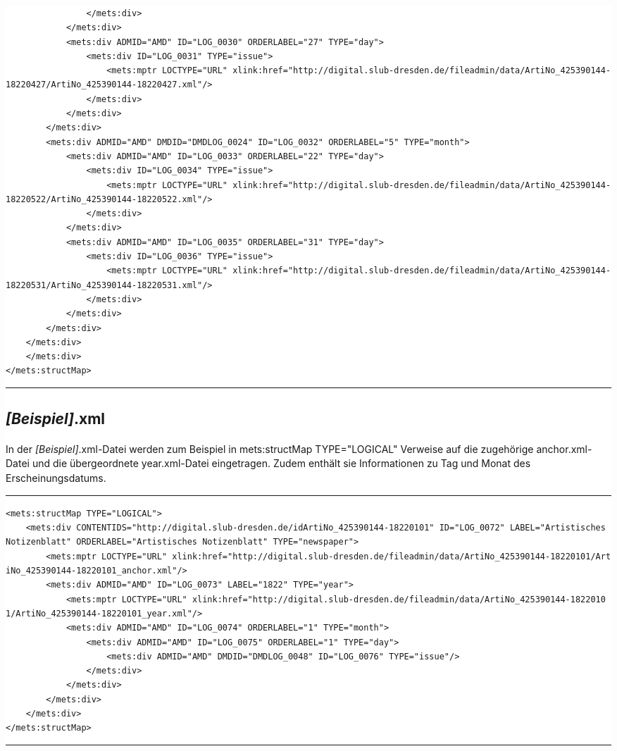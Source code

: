 ```
				</mets:div>
			</mets:div>
			<mets:div ADMID="AMD" ID="LOG_0030" ORDERLABEL="27" TYPE="day">
				<mets:div ID="LOG_0031" TYPE="issue">
					<mets:mptr LOCTYPE="URL" xlink:href="http://digital.slub-dresden.de/fileadmin/data/ArtiNo_425390144-18220427/ArtiNo_425390144-18220427.xml"/>
				</mets:div>
			</mets:div>
		</mets:div>
		<mets:div ADMID="AMD" DMDID="DMDLOG_0024" ID="LOG_0032" ORDERLABEL="5" TYPE="month">
			<mets:div ADMID="AMD" ID="LOG_0033" ORDERLABEL="22" TYPE="day">
				<mets:div ID="LOG_0034" TYPE="issue">
					<mets:mptr LOCTYPE="URL" xlink:href="http://digital.slub-dresden.de/fileadmin/data/ArtiNo_425390144-18220522/ArtiNo_425390144-18220522.xml"/>
				</mets:div>
			</mets:div>
			<mets:div ADMID="AMD" ID="LOG_0035" ORDERLABEL="31" TYPE="day">
				<mets:div ID="LOG_0036" TYPE="issue">
					<mets:mptr LOCTYPE="URL" xlink:href="http://digital.slub-dresden.de/fileadmin/data/ArtiNo_425390144-18220531/ArtiNo_425390144-18220531.xml"/>
				</mets:div>
			</mets:div>
		</mets:div>
	</mets:div>
	</mets:div>
</mets:structMap>
```
---



## *[Beispiel]*.xml

In der *[Beispiel]*.xml-Datei werden zum Beispiel in mets:structMap TYPE="LOGICAL" Verweise auf die zugehörige anchor.xml-Datei und die übergeordnete year.xml-Datei eingetragen.
Zudem enthält sie Informationen zu Tag und Monat des Erscheinungsdatums.

---
```
<mets:structMap TYPE="LOGICAL">
	<mets:div CONTENTIDS="http://digital.slub-dresden.de/idArtiNo_425390144-18220101" ID="LOG_0072" LABEL="Artistisches Notizenblatt" ORDERLABEL="Artistisches Notizenblatt" TYPE="newspaper">
		<mets:mptr LOCTYPE="URL" xlink:href="http://digital.slub-dresden.de/fileadmin/data/ArtiNo_425390144-18220101/ArtiNo_425390144-18220101_anchor.xml"/>
		<mets:div ADMID="AMD" ID="LOG_0073" LABEL="1822" TYPE="year">
			<mets:mptr LOCTYPE="URL" xlink:href="http://digital.slub-dresden.de/fileadmin/data/ArtiNo_425390144-18220101/ArtiNo_425390144-18220101_year.xml"/>
			<mets:div ADMID="AMD" ID="LOG_0074" ORDERLABEL="1" TYPE="month">
				<mets:div ADMID="AMD" ID="LOG_0075" ORDERLABEL="1" TYPE="day">
					<mets:div ADMID="AMD" DMDID="DMDLOG_0048" ID="LOG_0076" TYPE="issue"/>
				</mets:div>
			</mets:div>
		</mets:div>
	</mets:div>
</mets:structMap>
```
---
